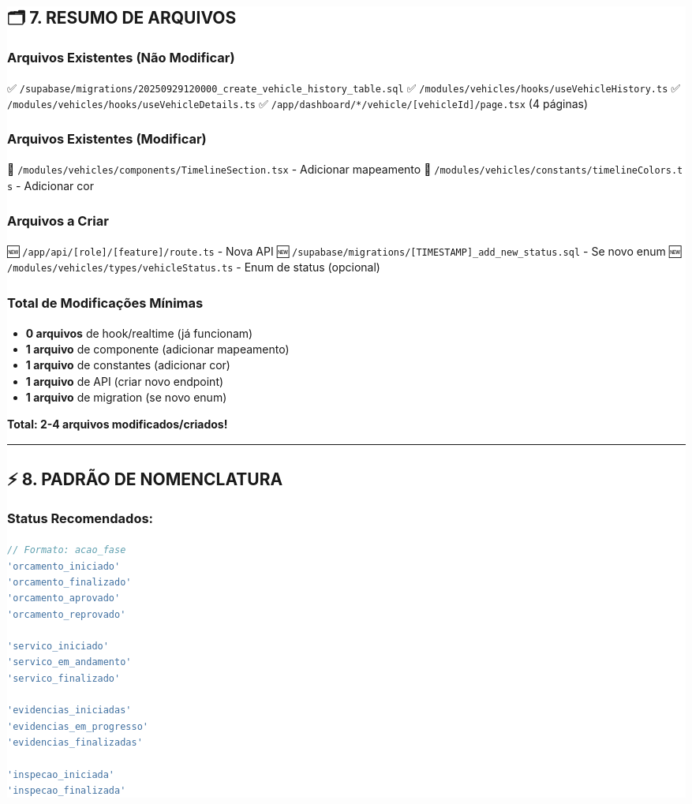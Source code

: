 
## 🗂️ **7. RESUMO DE ARQUIVOS**

### **Arquivos Existentes (Não Modificar)**
✅ `/supabase/migrations/20250929120000_create_vehicle_history_table.sql`
✅ `/modules/vehicles/hooks/useVehicleHistory.ts`
✅ `/modules/vehicles/hooks/useVehicleDetails.ts`
✅ `/app/dashboard/*/vehicle/[vehicleId]/page.tsx` (4 páginas)

### **Arquivos Existentes (Modificar)**
🔧 `/modules/vehicles/components/TimelineSection.tsx` - Adicionar mapeamento
🔧 `/modules/vehicles/constants/timelineColors.ts` - Adicionar cor

### **Arquivos a Criar**
🆕 `/app/api/[role]/[feature]/route.ts` - Nova API
🆕 `/supabase/migrations/[TIMESTAMP]_add_new_status.sql` - Se novo enum
🆕 `/modules/vehicles/types/vehicleStatus.ts` - Enum de status (opcional)

### **Total de Modificações Mínimas**
- **0 arquivos** de hook/realtime (já funcionam)
- **1 arquivo** de componente (adicionar mapeamento)
- **1 arquivo** de constantes (adicionar cor)
- **1 arquivo** de API (criar novo endpoint)
- **1 arquivo** de migration (se novo enum)

**Total: 2-4 arquivos modificados/criados!**

---

## ⚡ **8. PADRÃO DE NOMENCLATURA**

### **Status Recomendados:**
```typescript
// Formato: acao_fase
'orcamento_iniciado'
'orcamento_finalizado'
'orcamento_aprovado'
'orcamento_reprovado'

'servico_iniciado'
'servico_em_andamento'
'servico_finalizado'

'evidencias_iniciadas'
'evidencias_em_progresso'
'evidencias_finalizadas'

'inspecao_iniciada'
'inspecao_finalizada'
```
